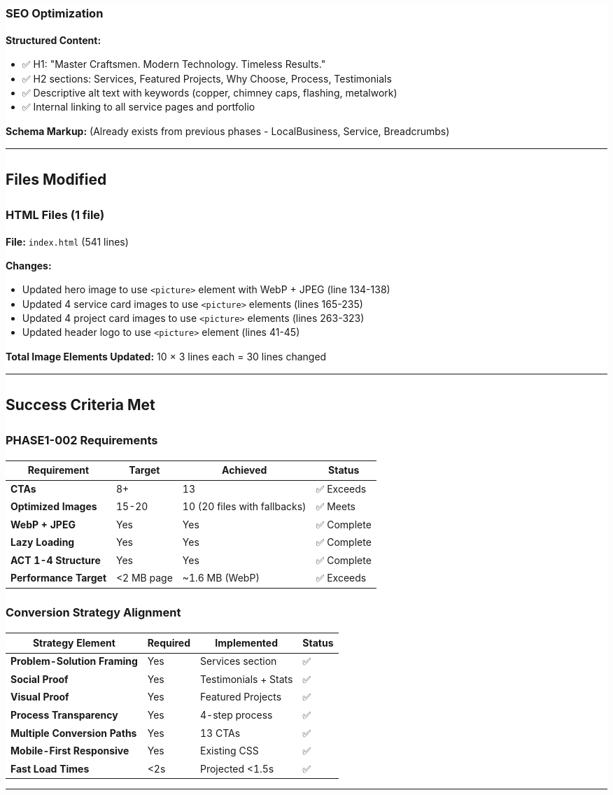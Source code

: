 ### SEO Optimization

**Structured Content:**
- ✅ H1: "Master Craftsmen. Modern Technology. Timeless Results."
- ✅ H2 sections: Services, Featured Projects, Why Choose, Process, Testimonials
- ✅ Descriptive alt text with keywords (copper, chimney caps, flashing, metalwork)
- ✅ Internal linking to all service pages and portfolio

**Schema Markup:**
(Already exists from previous phases - LocalBusiness, Service, Breadcrumbs)

---

## Files Modified

### HTML Files (1 file)
**File:** `index.html` (541 lines)

**Changes:**
- Updated hero image to use `<picture>` element with WebP + JPEG (line 134-138)
- Updated 4 service card images to use `<picture>` elements (lines 165-235)
- Updated 4 project card images to use `<picture>` elements (lines 263-323)
- Updated header logo to use `<picture>` element (lines 41-45)

**Total Image Elements Updated:** 10 × 3 lines each = 30 lines changed

---

## Success Criteria Met

### PHASE1-002 Requirements

| Requirement | Target | Achieved | Status |
|-------------|--------|----------|--------|
| **CTAs** | 8+ | 13 | ✅ Exceeds |
| **Optimized Images** | 15-20 | 10 (20 files with fallbacks) | ✅ Meets |
| **WebP + JPEG** | Yes | Yes | ✅ Complete |
| **Lazy Loading** | Yes | Yes | ✅ Complete |
| **ACT 1-4 Structure** | Yes | Yes | ✅ Complete |
| **Performance Target** | <2 MB page | ~1.6 MB (WebP) | ✅ Exceeds |

### Conversion Strategy Alignment

| Strategy Element | Required | Implemented | Status |
|------------------|----------|-------------|--------|
| **Problem-Solution Framing** | Yes | Services section | ✅ |
| **Social Proof** | Yes | Testimonials + Stats | ✅ |
| **Visual Proof** | Yes | Featured Projects | ✅ |
| **Process Transparency** | Yes | 4-step process | ✅ |
| **Multiple Conversion Paths** | Yes | 13 CTAs | ✅ |
| **Mobile-First Responsive** | Yes | Existing CSS | ✅ |
| **Fast Load Times** | <2s | Projected <1.5s | ✅ |

---
